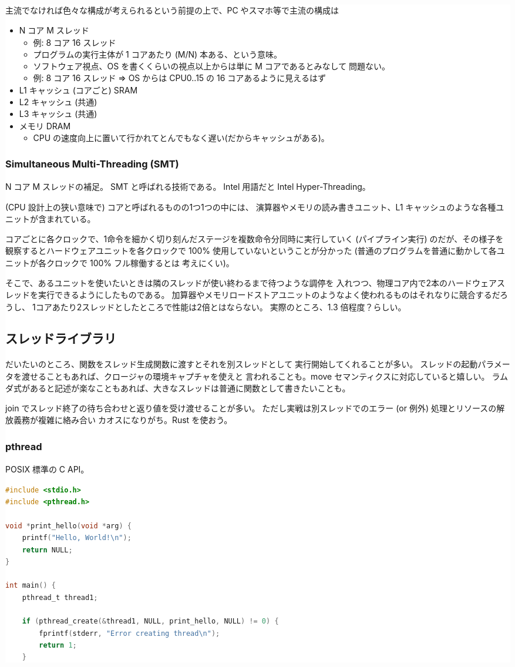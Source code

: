 主流でなければ色々な構成が考えられるという前提の上で、PC やスマホ等で主流の構成は

* N コア M スレッド
  * 例: 8 コア 16 スレッド
  * プログラムの実行主体が 1 コアあたり (M/N) 本ある、という意味。
  * ソフトウェア視点、OS を書くくらいの視点以上からは単に M コアであるとみなして
    問題ない。
  * 例: 8 コア 16 スレッド => OS からは CPU0..15 の 16 コアあるように見えるはず
* L1 キャッシュ (コアごと) SRAM
* L2 キャッシュ (共通)
* L3 キャッシュ (共通)
* メモリ DRAM
  * CPU の速度向上に置いて行かれてとんでもなく遅い(だからキャッシュがある)。

### Simultaneous Multi-Threading (SMT)

N コア M スレッドの補足。
SMT と呼ばれる技術である。
Intel 用語だと Intel Hyper-Threading。

(CPU 設計上の狭い意味で) コアと呼ばれるものの1つ1つの中には、
演算器やメモリの読み書きユニット、L1 キャッシュのような各種ユニットが含まれている。

コアごとに各クロックで、1命令を細かく切り刻んだステージを複数命令分同時に実行していく
(パイプライン実行) のだが、その様子を観察するとハードウェアユニットを各クロックで
100% 使用していないということが分かった
(普通のプログラムを普通に動かして各ユニットが各クロックで 100% フル稼働するとは
考えにくい)。

そこで、あるユニットを使いたいときは隣のスレッドが使い終わるまで待つような調停を
入れつつ、物理コア内で2本のハードウェアスレッドを実行できるようにしたものである。
加算器やメモリロードストアユニットのようなよく使われるものはそれなりに競合するだろうし、
1コアあたり2スレッドとしたところで性能は2倍とはならない。
実際のところ、1.3 倍程度？らしい。

## スレッドライブラリ

だいたいのところ、関数をスレッド生成関数に渡すとそれを別スレッドとして
実行開始してくれることが多い。
スレッドの起動パラメータを渡せることもあれば、クロージャの環境キャプチャを使えと
言われることも。move セマンティクスに対応していると嬉しい。
ラムダ式があると記述が楽なこともあれば、大きなスレッドは普通に関数として書きたいことも。

join でスレッド終了の待ち合わせと返り値を受け渡せることが多い。
ただし実戦は別スレッドでのエラー (or 例外) 処理とリソースの解放義務が複雑に絡み合い
カオスになりがち。Rust を使おう。

### pthread

POSIX 標準の C API。

```C
#include <stdio.h>
#include <pthread.h>

void *print_hello(void *arg) {
    printf("Hello, World!\n");
    return NULL;
}

int main() {
    pthread_t thread1;

    if (pthread_create(&thread1, NULL, print_hello, NULL) != 0) {
        fprintf(stderr, "Error creating thread\n");
        return 1;
    }
```